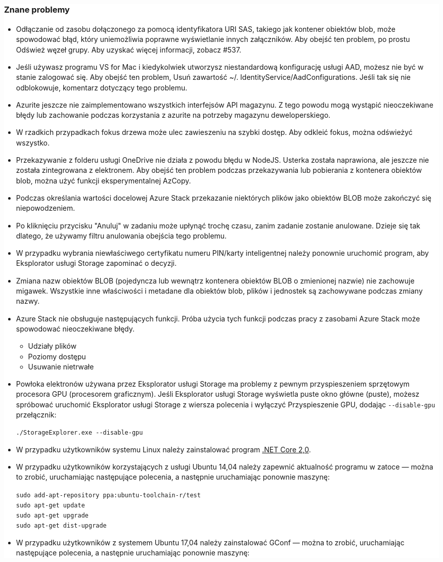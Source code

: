 ### <a name="known-issues"></a>Znane problemy

* Odłączanie od zasobu dołączonego za pomocą identyfikatora URI SAS, takiego jak kontener obiektów blob, może spowodować błąd, który uniemożliwia poprawne wyświetlanie innych załączników. Aby obejść ten problem, po prostu Odśwież węzeł grupy. Aby uzyskać więcej informacji, zobacz #537.
* Jeśli używasz programu VS for Mac i kiedykolwiek utworzysz niestandardową konfigurację usługi AAD, możesz nie być w stanie zalogować się. Aby obejść ten problem, Usuń zawartość ~/. IdentityService/AadConfigurations. Jeśli tak się nie odblokowuje, komentarz dotyczący tego problemu.
* Azurite jeszcze nie zaimplementowano wszystkich interfejsów API magazynu. Z tego powodu mogą wystąpić nieoczekiwane błędy lub zachowanie podczas korzystania z azurite na potrzeby magazynu deweloperskiego.
* W rzadkich przypadkach fokus drzewa może ulec zawieszeniu na szybki dostęp. Aby odkleić fokus, można odświeżyć wszystko.
* Przekazywanie z folderu usługi OneDrive nie działa z powodu błędu w NodeJS. Usterka została naprawiona, ale jeszcze nie została zintegrowana z elektronem. Aby obejść ten problem podczas przekazywania lub pobierania z kontenera obiektów blob, można użyć funkcji eksperymentalnej AzCopy.
* Podczas określania wartości docelowej Azure Stack przekazanie niektórych plików jako obiektów BLOB może zakończyć się niepowodzeniem.
* Po kliknięciu przycisku "Anuluj" w zadaniu może upłynąć trochę czasu, zanim zadanie zostanie anulowane. Dzieje się tak dlatego, że używamy filtru anulowania obejścia tego problemu.
* W przypadku wybrania niewłaściwego certyfikatu numeru PIN/karty inteligentnej należy ponownie uruchomić program, aby Eksplorator usługi Storage zapominać o decyzji.
* Zmiana nazw obiektów BLOB (pojedyncza lub wewnątrz kontenera obiektów BLOB o zmienionej nazwie) nie zachowuje migawek. Wszystkie inne właściwości i metadane dla obiektów blob, plików i jednostek są zachowywane podczas zmiany nazwy.
* Azure Stack nie obsługuje następujących funkcji. Próba użycia tych funkcji podczas pracy z zasobami Azure Stack może spowodować nieoczekiwane błędy.
   * Udziały plików
   * Poziomy dostępu
   * Usuwanie nietrwałe
* Powłoka elektronów używana przez Eksplorator usługi Storage ma problemy z pewnym przyspieszeniem sprzętowym procesora GPU (procesorem graficznym). Jeśli Eksplorator usługi Storage wyświetla puste okno główne (puste), możesz spróbować uruchomić Eksplorator usługi Storage z wiersza polecenia i wyłączyć Przyspieszenie GPU, dodając `--disable-gpu` przełącznik:

    ```
    ./StorageExplorer.exe --disable-gpu
    ```

* W przypadku użytkowników systemu Linux należy zainstalować program [.NET Core 2,0](https://dotnet.microsoft.com/download/dotnet-core/2.0).
* W przypadku użytkowników korzystających z usługi Ubuntu 14,04 należy zapewnić aktualność programu w zatoce — można to zrobić, uruchamiając następujące polecenia, a następnie uruchamiając ponownie maszynę:

    ```
    sudo add-apt-repository ppa:ubuntu-toolchain-r/test
    sudo apt-get update
    sudo apt-get upgrade
    sudo apt-get dist-upgrade
    ```

* W przypadku użytkowników z systemem Ubuntu 17,04 należy zainstalować GConf — można to zrobić, uruchamiając następujące polecenia, a następnie uruchamiając ponownie maszynę:
